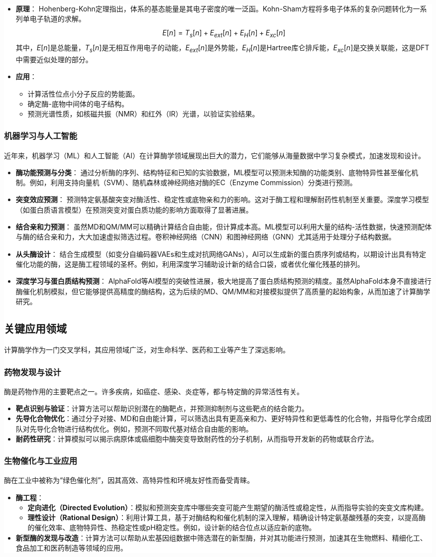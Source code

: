 *   **原理**：
    Hohenberg-Kohn定理指出，体系的基态能量是其电子密度的唯一泛函。Kohn-Sham方程将多电子体系的复杂问题转化为一系列单电子轨道的求解。
    $$E[n] = T_s[n] + E_{ext}[n] + E_H[n] + E_{xc}[n]$$
    其中，$E[n]$是总能量，$T_s[n]$是无相互作用电子的动能，$E_{ext}[n]$是外势能，$E_H[n]$是Hartree库仑排斥能，$E_{xc}[n]$是交换关联能，这是DFT中需要近似处理的部分。

*   **应用**：
    *   计算活性位点小分子反应的势能面。
    *   确定酶-底物中间体的电子结构。
    *   预测光谱性质，如核磁共振（NMR）和红外（IR）光谱，以验证实验结果。

### 机器学习与人工智能

近年来，机器学习（ML）和人工智能（AI）在计算酶学领域展现出巨大的潜力，它们能够从海量数据中学习复杂模式，加速发现和设计。

*   **酶功能预测与分类**：
    通过分析酶的序列、结构特征和已知的实验数据，ML模型可以预测未知酶的功能类别、底物特异性甚至催化机制。例如，利用支持向量机（SVM）、随机森林或神经网络对酶的EC（Enzyme Commission）分类进行预测。

*   **突变效应预测**：
    预测特定氨基酸突变对酶活性、稳定性或底物亲和力的影响。这对于酶工程和理解耐药性机制至关重要。深度学习模型（如蛋白质语言模型）在预测突变对蛋白质功能的影响方面取得了显著进展。

*   **结合亲和力预测**：
    虽然MD和QM/MM可以精确计算结合自由能，但计算成本高。ML模型可以利用大量的结构-活性数据，快速预测配体与酶的结合亲和力，大大加速虚拟筛选过程。卷积神经网络（CNN）和图神经网络（GNN）尤其适用于处理分子结构数据。

*   **从头酶设计**：
    结合生成模型（如变分自编码器VAEs和生成对抗网络GANs），AI可以生成新的蛋白质序列或结构，以期设计出具有特定催化功能的酶，这是酶工程领域的圣杯。例如，利用深度学习辅助设计新的结合口袋，或者优化催化残基的排列。

*   **深度学习与蛋白质结构预测**：
    AlphaFold等AI模型的突破性进展，极大地提高了蛋白质结构预测的精度。虽然AlphaFold本身不直接进行酶催化机制模拟，但它能够提供高精度的酶结构，这为后续的MD、QM/MM和对接模拟提供了高质量的起始构象，从而加速了计算酶学研究。

## 关键应用领域

计算酶学作为一门交叉学科，其应用领域广泛，对生命科学、医药和工业等产生了深远影响。

### 药物发现与设计

酶是药物作用的主要靶点之一。许多疾病，如癌症、感染、炎症等，都与特定酶的异常活性有关。

*   **靶点识别与验证**：计算方法可以帮助识别潜在的酶靶点，并预测抑制剂与这些靶点的结合能力。
*   **先导化合物优化**：通过分子对接、MD和自由能计算，可以筛选出具有更高亲和力、更好特异性和更低毒性的化合物，并指导化学合成团队对先导化合物进行结构优化。例如，预测不同取代基对结合自由能的影响。
*   **耐药性研究**：计算模拟可以揭示病原体或癌细胞中酶突变导致耐药性的分子机制，从而指导开发新的药物或联合疗法。

### 生物催化与工业应用

酶在工业中被称为“绿色催化剂”，因其高效、高特异性和环境友好性而备受青睐。

*   **酶工程**：
    *   **定向进化（Directed Evolution）**：模拟和预测突变库中哪些突变可能产生期望的酶活性或稳定性，从而指导实验的突变文库构建。
    *   **理性设计（Rational Design）**：利用计算工具，基于对酶结构和催化机制的深入理解，精确设计特定氨基酸残基的突变，以提高酶的催化效率、底物特异性、热稳定性或pH稳定性。例如，设计新的结合位点以适应新的底物。
*   **新型酶的发现与改造**：计算方法可以帮助从宏基因组数据中筛选潜在的新型酶，并对其功能进行预测，加速其在生物燃料、精细化工、食品加工和医药制造等领域的应用。
